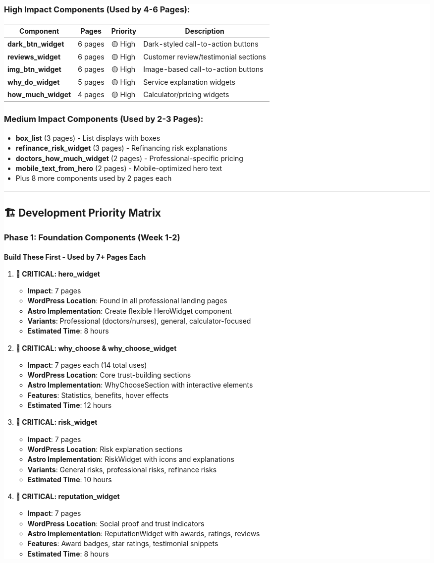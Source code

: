 ### High Impact Components (Used by 4-6 Pages):

| Component | Pages | Priority | Description |
|-----------|-------|----------|-------------|
| **dark_btn_widget** | 6 pages | 🟡 High | Dark-styled call-to-action buttons |
| **reviews_widget** | 6 pages | 🟡 High | Customer review/testimonial sections |
| **img_btn_widget** | 6 pages | 🟡 High | Image-based call-to-action buttons |
| **why_do_widget** | 5 pages | 🟡 High | Service explanation widgets |
| **how_much_widget** | 4 pages | 🟡 High | Calculator/pricing widgets |

### Medium Impact Components (Used by 2-3 Pages):

- **box_list** (3 pages) - List displays with boxes
- **refinance_risk_widget** (3 pages) - Refinancing risk explanations
- **doctors_how_much_widget** (2 pages) - Professional-specific pricing
- **mobile_text_from_hero** (2 pages) - Mobile-optimized hero text
- Plus 8 more components used by 2 pages each

---

## 🏗️ Development Priority Matrix

### Phase 1: Foundation Components (Week 1-2)
**Build These First - Used by 7+ Pages Each**

1. **🔴 CRITICAL: hero_widget** 
   - **Impact**: 7 pages
   - **WordPress Location**: Found in all professional landing pages
   - **Astro Implementation**: Create flexible HeroWidget component
   - **Variants**: Professional (doctors/nurses), general, calculator-focused
   - **Estimated Time**: 8 hours

2. **🔴 CRITICAL: why_choose & why_choose_widget**
   - **Impact**: 7 pages each (14 total uses)
   - **WordPress Location**: Core trust-building sections
   - **Astro Implementation**: WhyChooseSection with interactive elements
   - **Features**: Statistics, benefits, hover effects
   - **Estimated Time**: 12 hours

3. **🔴 CRITICAL: risk_widget**
   - **Impact**: 7 pages
   - **WordPress Location**: Risk explanation sections
   - **Astro Implementation**: RiskWidget with icons and explanations
   - **Variants**: General risks, professional risks, refinance risks
   - **Estimated Time**: 10 hours

4. **🔴 CRITICAL: reputation_widget**
   - **Impact**: 7 pages
   - **WordPress Location**: Social proof and trust indicators
   - **Astro Implementation**: ReputationWidget with awards, ratings, reviews
   - **Features**: Award badges, star ratings, testimonial snippets
   - **Estimated Time**: 8 hours
